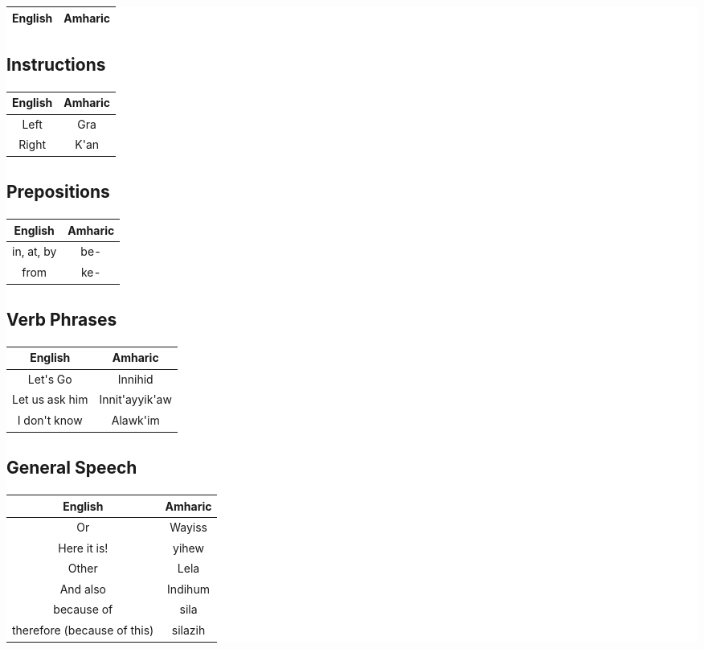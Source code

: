 |English    |Amharic    |
|:---------:|:---------:|

## Instructions

|English    |Amharic    |
|:---------:|:---------:|
|Left   | Gra |
|Right  | K'an |

## Prepositions

|English    |Amharic    |
|:---------:|:---------:|
|in, at, by | be- |
|from | ke- |



## Verb Phrases

|English    |Amharic    |
|:---------:|:---------:|
|Let's Go| Innihid|
|Let us ask him| Innit'ayyik'aw |
|I don't know| Alawk'im |


## General Speech

|English    |Amharic    |
|:---------:|:---------:|
|Or|Wayiss|
|Here it is! |yihew|
|Other | Lela |
|And also |Indihum|
|because of | sila |
|therefore (because of this) | silazih |
 




 